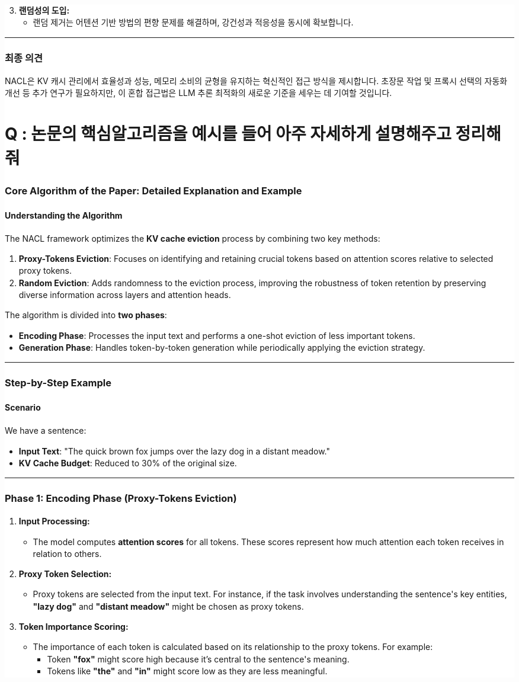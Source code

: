 3. **랜덤성의 도입:** 
   - 랜덤 제거는 어텐션 기반 방법의 편향 문제를 해결하며, 강건성과 적응성을 동시에 확보합니다.

---

### **최종 의견**

NACL은 KV 캐시 관리에서 효율성과 성능, 메모리 소비의 균형을 유지하는 혁신적인 접근 방식을 제시합니다. 초장문 작업 및 프록시 선택의 자동화 개선 등 추가 연구가 필요하지만, 이 혼합 접근법은 LLM 추론 최적화의 새로운 기준을 세우는 데 기여할 것입니다.

# Q : 논문의 핵심알고리즘을 예시를 들어 아주 자세하게 설명해주고 정리해 줘



### **Core Algorithm of the Paper: Detailed Explanation and Example**

#### **Understanding the Algorithm**
The NACL framework optimizes the **KV cache eviction** process by combining two key methods:
1. **Proxy-Tokens Eviction**: Focuses on identifying and retaining crucial tokens based on attention scores relative to selected proxy tokens.
2. **Random Eviction**: Adds randomness to the eviction process, improving the robustness of token retention by preserving diverse information across layers and attention heads.

The algorithm is divided into **two phases**:
- **Encoding Phase**: Processes the input text and performs a one-shot eviction of less important tokens.
- **Generation Phase**: Handles token-by-token generation while periodically applying the eviction strategy.

---

### **Step-by-Step Example**
#### **Scenario**
We have a sentence:
- **Input Text**: "The quick brown fox jumps over the lazy dog in a distant meadow."
- **KV Cache Budget**: Reduced to 30% of the original size.

---

### **Phase 1: Encoding Phase (Proxy-Tokens Eviction)**

1. **Input Processing:**
   - The model computes **attention scores** for all tokens. These scores represent how much attention each token receives in relation to others.

2. **Proxy Token Selection:**
   - Proxy tokens are selected from the input text. For instance, if the task involves understanding the sentence's key entities, **"lazy dog"** and **"distant meadow"** might be chosen as proxy tokens.

3. **Token Importance Scoring:**
   - The importance of each token is calculated based on its relationship to the proxy tokens. For example:
     - Token **"fox"** might score high because it’s central to the sentence's meaning.
     - Tokens like **"the"** and **"in"** might score low as they are less meaningful.
